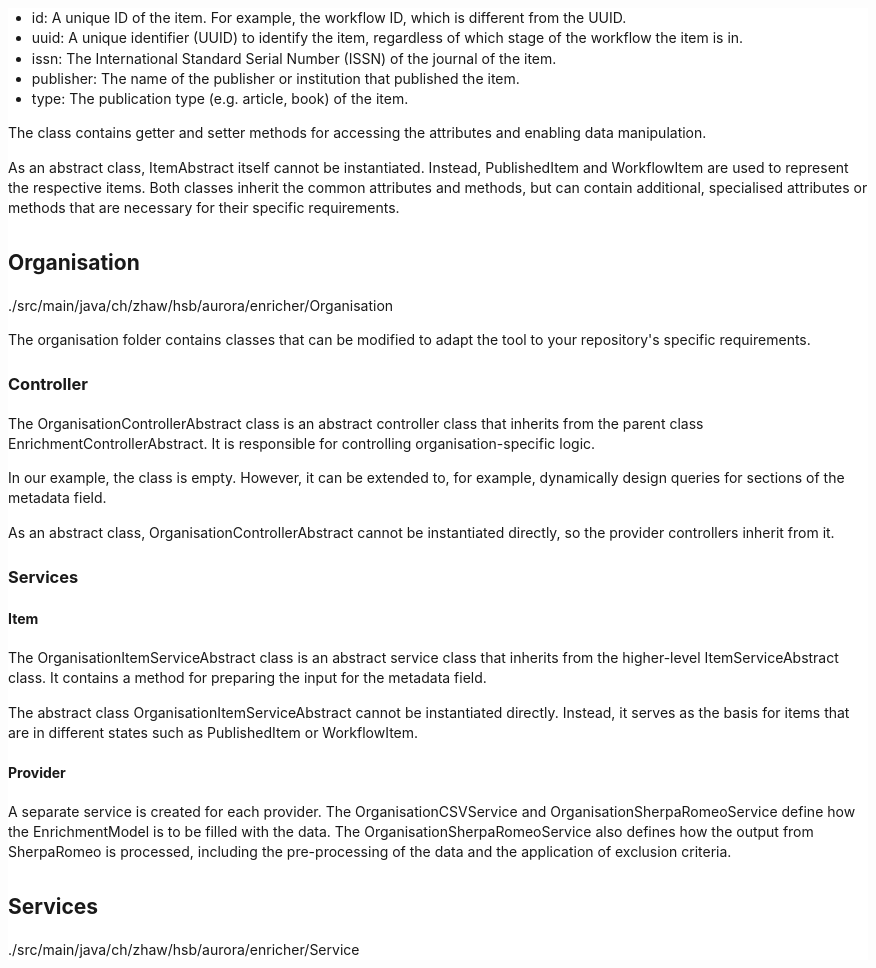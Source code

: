 - id: A unique ID of the item. For example, the workflow ID, which is different from the UUID.
- uuid: A unique identifier (UUID) to identify the item, regardless of which stage of the workflow the item is in.
- issn: The International Standard Serial Number (ISSN) of the journal of the item.
- publisher: The name of the publisher or institution that published the item.
- type: The publication type (e.g. article, book) of the item.

The class contains getter and setter methods for accessing the attributes and enabling data manipulation.

As an abstract class, ItemAbstract itself cannot be instantiated. Instead, PublishedItem and WorkflowItem are used to represent the respective items. Both classes inherit the common attributes and methods, but can contain additional, specialised attributes or methods that are necessary for their specific requirements.

## Organisation
./src/main/java/ch/zhaw/hsb/aurora/enricher/Organisation

The organisation folder contains classes that can be modified to adapt the tool to your repository's specific requirements.

### Controller

The OrganisationControllerAbstract class is an abstract controller class that inherits from the parent class EnrichmentControllerAbstract. It is responsible for controlling organisation-specific logic.

In our example, the class is empty. However, it can be extended to, for example, dynamically design queries for sections of the metadata field.

As an abstract class, OrganisationControllerAbstract cannot be instantiated directly, so the provider controllers inherit from it.

### Services

#### Item
The OrganisationItemServiceAbstract class is an abstract service class that inherits from the higher-level ItemServiceAbstract class. It contains a method for preparing the input for the metadata field.

The abstract class OrganisationItemServiceAbstract cannot be instantiated directly. Instead, it serves as the basis for items that are in different states such as PublishedItem or WorkflowItem.

#### Provider
A separate service is created for each provider. The OrganisationCSVService and OrganisationSherpaRomeoService define how the EnrichmentModel is to be filled with the data. The OrganisationSherpaRomeoService also defines how the output from SherpaRomeo is processed, including the pre-processing of the data and the application of exclusion criteria.


## Services

./src/main/java/ch/zhaw/hsb/aurora/enricher/Service
